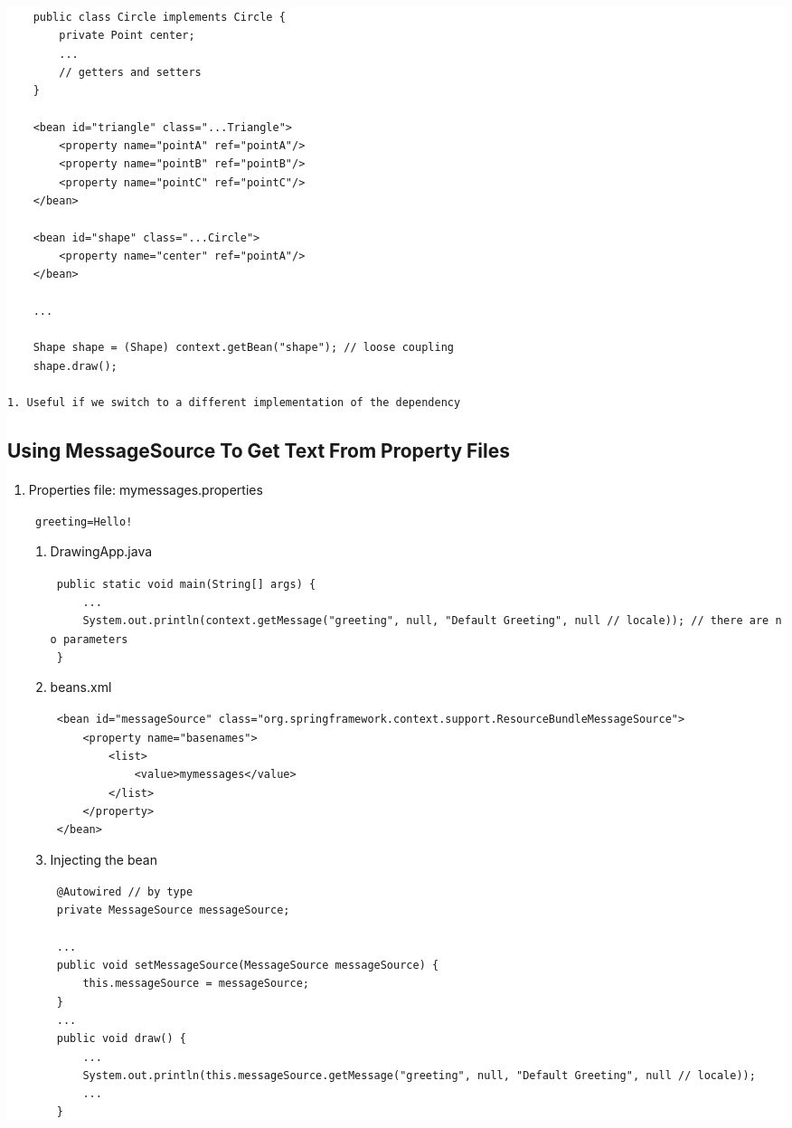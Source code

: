 		public class Circle implements Circle {
			private Point center;
			...
			// getters and setters
		}

		<bean id="triangle" class="...Triangle">
			<property name="pointA" ref="pointA"/>
			<property name="pointB" ref="pointB"/>
			<property name="pointC" ref="pointC"/>
		</bean>

		<bean id="shape" class="...Circle">
			<property name="center" ref="pointA"/>
		</bean>

		...

		Shape shape = (Shape) context.getBean("shape"); // loose coupling
		shape.draw();

	1. Useful if we switch to a different implementation of the dependency

## Using MessageSource To Get Text From Property Files ##
1. Properties file: mymessages.properties
		
		greeting=Hello!

	1. DrawingApp.java

			public static void main(String[] args) {
				...
				System.out.println(context.getMessage("greeting", null, "Default Greeting", null // locale)); // there are no parameters
			}

	2. beans.xml

			<bean id="messageSource" class="org.springframework.context.support.ResourceBundleMessageSource">
				<property name="basenames">
					<list>
						<value>mymessages</value>
					</list>
				</property>
			</bean>

	3. Injecting the bean

			@Autowired // by type
			private MessageSource messageSource;

			...
			public void setMessageSource(MessageSource messageSource) {
				this.messageSource = messageSource;
			}
			...
			public void draw() {
				...
				System.out.println(this.messageSource.getMessage("greeting", null, "Default Greeting", null // locale));
				...
			}
